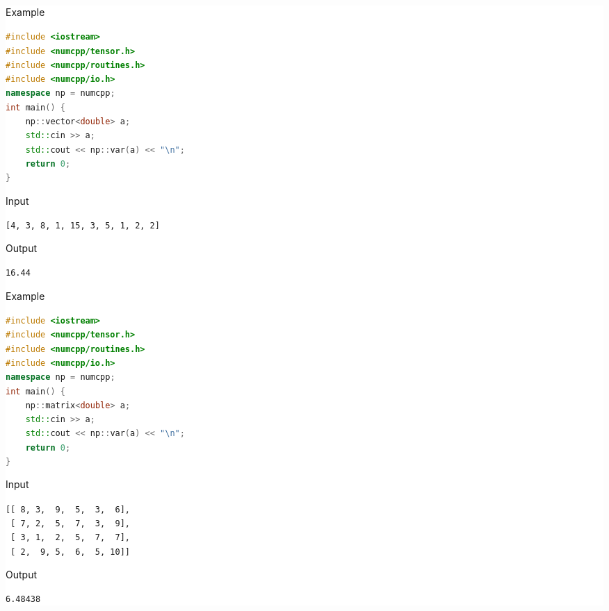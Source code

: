 Example

```cpp
#include <iostream>
#include <numcpp/tensor.h>
#include <numcpp/routines.h>
#include <numcpp/io.h>
namespace np = numcpp;
int main() {
    np::vector<double> a;
    std::cin >> a;
    std::cout << np::var(a) << "\n";
    return 0;
}
```

Input

```
[4, 3, 8, 1, 15, 3, 5, 1, 2, 2]
```

Output

```
16.44
```

Example

```cpp
#include <iostream>
#include <numcpp/tensor.h>
#include <numcpp/routines.h>
#include <numcpp/io.h>
namespace np = numcpp;
int main() {
    np::matrix<double> a;
    std::cin >> a;
    std::cout << np::var(a) << "\n";
    return 0;
}
```

Input

```
[[ 8, 3,  9,  5,  3,  6],
 [ 7, 2,  5,  7,  3,  9],
 [ 3, 1,  2,  5,  7,  7],
 [ 2,  9, 5,  6,  5, 10]]
```

Output

```
6.48438
```
